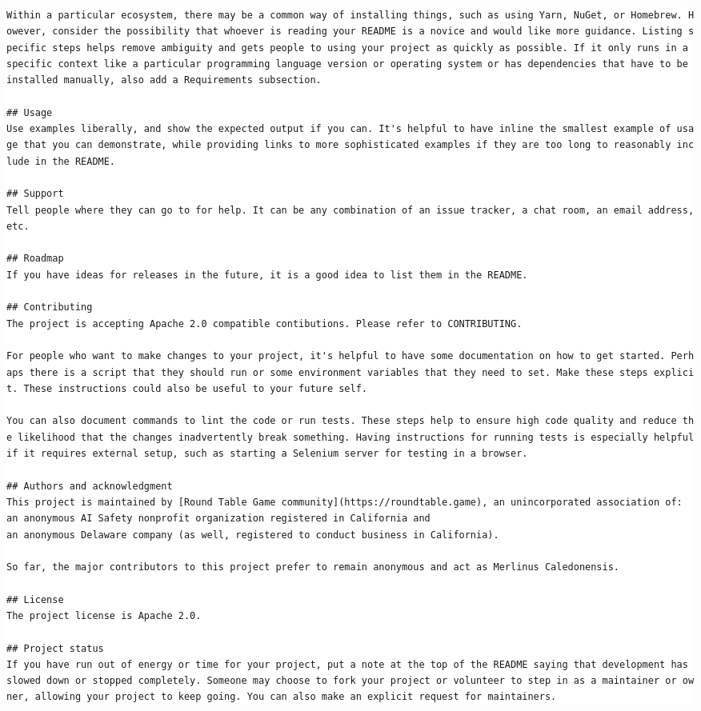 ```
Within a particular ecosystem, there may be a common way of installing things, such as using Yarn, NuGet, or Homebrew. However, consider the possibility that whoever is reading your README is a novice and would like more guidance. Listing specific steps helps remove ambiguity and gets people to using your project as quickly as possible. If it only runs in a specific context like a particular programming language version or operating system or has dependencies that have to be installed manually, also add a Requirements subsection.

## Usage
Use examples liberally, and show the expected output if you can. It's helpful to have inline the smallest example of usage that you can demonstrate, while providing links to more sophisticated examples if they are too long to reasonably include in the README.

## Support
Tell people where they can go to for help. It can be any combination of an issue tracker, a chat room, an email address, etc.

## Roadmap
If you have ideas for releases in the future, it is a good idea to list them in the README.

## Contributing
The project is accepting Apache 2.0 compatible contibutions. Please refer to CONTRIBUTING.

For people who want to make changes to your project, it's helpful to have some documentation on how to get started. Perhaps there is a script that they should run or some environment variables that they need to set. Make these steps explicit. These instructions could also be useful to your future self.

You can also document commands to lint the code or run tests. These steps help to ensure high code quality and reduce the likelihood that the changes inadvertently break something. Having instructions for running tests is especially helpful if it requires external setup, such as starting a Selenium server for testing in a browser.

## Authors and acknowledgment
This project is maintained by [Round Table Game community](https://roundtable.game), an unincorporated association of: 
an anonymous AI Safety nonprofit organization registered in California and 
an anonymous Delaware company (as well, registered to conduct business in California).

So far, the major contributors to this project prefer to remain anonymous and act as Merlinus Caledonensis.

## License
The project license is Apache 2.0.

## Project status
If you have run out of energy or time for your project, put a note at the top of the README saying that development has slowed down or stopped completely. Someone may choose to fork your project or volunteer to step in as a maintainer or owner, allowing your project to keep going. You can also make an explicit request for maintainers.
